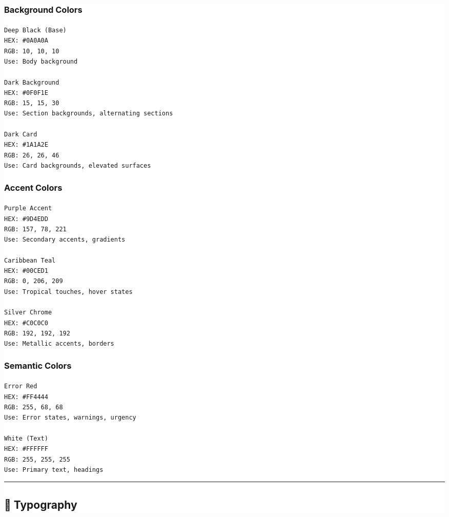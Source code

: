 ### Background Colors
```
Deep Black (Base)
HEX: #0A0A0A
RGB: 10, 10, 10
Use: Body background

Dark Background
HEX: #0F0F1E
RGB: 15, 15, 30
Use: Section backgrounds, alternating sections

Dark Card
HEX: #1A1A2E
RGB: 26, 26, 46
Use: Card backgrounds, elevated surfaces
```

### Accent Colors
```
Purple Accent
HEX: #9D4EDD
RGB: 157, 78, 221
Use: Secondary accents, gradients

Caribbean Teal
HEX: #00CED1
RGB: 0, 206, 209
Use: Tropical touches, hover states

Silver Chrome
HEX: #C0C0C0
RGB: 192, 192, 192
Use: Metallic accents, borders
```

### Semantic Colors
```
Error Red
HEX: #FF4444
RGB: 255, 68, 68
Use: Error states, warnings, urgency

White (Text)
HEX: #FFFFFF
RGB: 255, 255, 255
Use: Primary text, headings
```

---

## 📝 Typography

